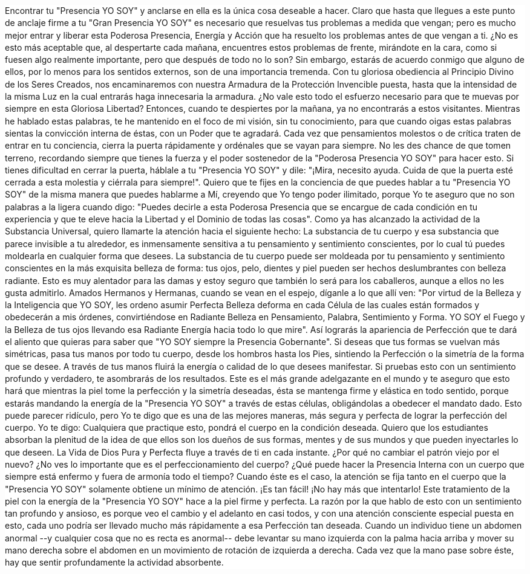 Encontrar tu "Presencia YO SOY" y anclarse en ella es la única cosa deseable a hacer. Claro que hasta que llegues a este punto de anclaje firme a tu "Gran Presencia YO SOY" es necesario que resuelvas tus problemas a medida que vengan; pero es mucho mejor entrar y liberar esta Poderosa Presencia, Energía y Acción que ha resuelto los problemas antes de que vengan a ti. ¿No es esto más aceptable que, al despertarte cada mañana, encuentres estos problemas de frente, mirándote en la cara, como si fuesen algo realmente importante, pero que después de todo no lo son? Sin embargo, estarás de acuerdo conmigo que alguno de ellos, por lo menos para los sentidos externos, son de una importancia tremenda.
Con tu gloriosa obediencia al Principio Divino de los Seres Creados, nos encaminaremos con nuestra Armadura de la Protección Invencible puesta, hasta que la intensidad de la misma Luz en la cual entrarás haga innecesaria la armadura.
¿No vale esto todo el esfuerzo necesario para que te muevas por siempre en esta Gloriosa Libertad?
Entonces, cuando te despiertes por la mañana, ya no encontrarás a estos visitantes.
Mientras he hablado estas palabras, te he mantenido en el foco de mi visión, sin tu conocimiento, para que cuando oigas estas palabras sientas la convicción interna de éstas, con un Poder que te agradará.
Cada vez que pensamientos molestos o de crítica traten de entrar en tu conciencia, cierra la puerta rápidamente y ordénales que se vayan para siempre. No les des chance de que tomen terreno, recordando siempre que tienes la fuerza y el poder sostenedor de la "Poderosa Presencia YO SOY" para hacer esto. Si tienes dificultad en cerrar la puerta, háblale a tu "Presencia YO SOY" y dile: "¡Mira, necesito ayuda. Cuida de que la puerta esté cerrada a esta molestia y ciérrala para siempre!".
Quiero que te fijes en la conciencia de que puedes hablar a tu "Presencia YO SOY" de la misma manera que puedes hablarme a Mí, creyendo que Yo tengo poder ilimitado, porque Yo te aseguro que no son palabras a la ligera cuando digo: "Puedes decirle a esta Poderosa Presencia que se encargue de cada condición en tu experiencia y que te eleve hacia la Libertad y el Dominio de todas las cosas".
Como ya has alcanzado la actividad de la Substancia Universal, quiero llamarte la atención hacia el siguiente hecho: La substancia de tu cuerpo y esa substancia que parece invisible a tu alrededor, es inmensamente sensitiva a tu pensamiento y sentimiento conscientes, por lo cual tú puedes moldearla en cualquier forma que desees. La substancia de tu cuerpo puede ser moldeada por tu pensamiento y sentimiento conscientes en la más exquisita belleza de forma: tus ojos, pelo, dientes y piel pueden ser hechos deslumbrantes con belleza radiante. 
Esto es muy alentador para las damas y estoy seguro que también lo será para los caballeros, aunque a ellos no les gusta admitirlo. Amados Hermanos y Hermanas, cuando se vean en el espejo, díganle a lo que allí ven: "Por virtud de la Belleza y la Inteligencia que YO SOY, les ordeno asumir Perfecta Belleza deforma en cada Célula de las cuales están formados y obedecerán a mis órdenes, convirtiéndose en Radiante Belleza en Pensamiento, Palabra, Sentimiento y Forma. YO SOY el Fuego y la Belleza de tus ojos llevando esa Radiante Energía hacia todo lo que mire".
Así lograrás la apariencia de Perfección que te dará el aliento que quieras para saber que "YO SOY siempre la Presencia Gobernante".
Si deseas que tus formas se vuelvan más simétricas, pasa tus manos por todo tu cuerpo, desde los hombros hasta los Pies, sintiendo la Perfección o la simetría de la forma que se desee. A través de tus manos fluirá la energía o calidad de lo que desees manifestar. Si pruebas esto con un sentimiento profundo y verdadero, te asombrarás de los resultados. Este es el más grande adelgazante en el mundo y te aseguro que esto hará que mientras la piel tome la perfección y la simetría deseadas, ésta se mantenga firme y elástica en todo sentido, porque estarás mandando la energía de la "Presencia YO SOY" a través de estas células, obligándolas a obedecer el mandato dado. Esto puede parecer ridículo, pero Yo te digo que es una de las mejores maneras, más segura y perfecta de lograr la perfección del cuerpo. Yo te digo: Cualquiera que practique esto, pondrá el cuerpo en la condición deseada.
Quiero que los estudiantes absorban la plenitud de la idea de que ellos son los dueños de sus formas, mentes y de sus mundos y que pueden inyectarles lo que deseen. La Vida de Dios Pura y Perfecta fluye a través de ti en cada instante. ¿Por qué no cambiar el patrón viejo por el nuevo? ¿No ves lo importante que es el perfeccionamiento del cuerpo?
¿Qué puede hacer la Presencia Interna con un cuerpo que siempre está enfermo y fuera de armonía todo el tiempo? Cuando éste es el caso, la atención se fija tanto en el cuerpo que la "Presencia YO SOY" solamente obtiene un mínimo de atención. ¡Es tan fácil! ¡No hay más que intentarlo! Este tratamiento de la piel con la energía de la "Presencia YO SOY" hace a la piel firme y perfecta.
La razón por la que hablo de esto con un sentimiento tan profundo y ansioso, es porque veo el cambio y el adelanto en casi todos, y con una atención consciente especial puesta en esto, cada uno podría ser llevado mucho más rápidamente a esa Perfección tan deseada.
Cuando un individuo tiene un abdomen anormal --y cualquier cosa que no es recta es anormal-- debe levantar su mano izquierda con la palma hacia arriba y mover su mano derecha sobre el abdomen en un movimiento de rotación de izquierda a derecha. Cada vez que la mano pase sobre éste, hay que sentir profundamente la actividad absorbente.
